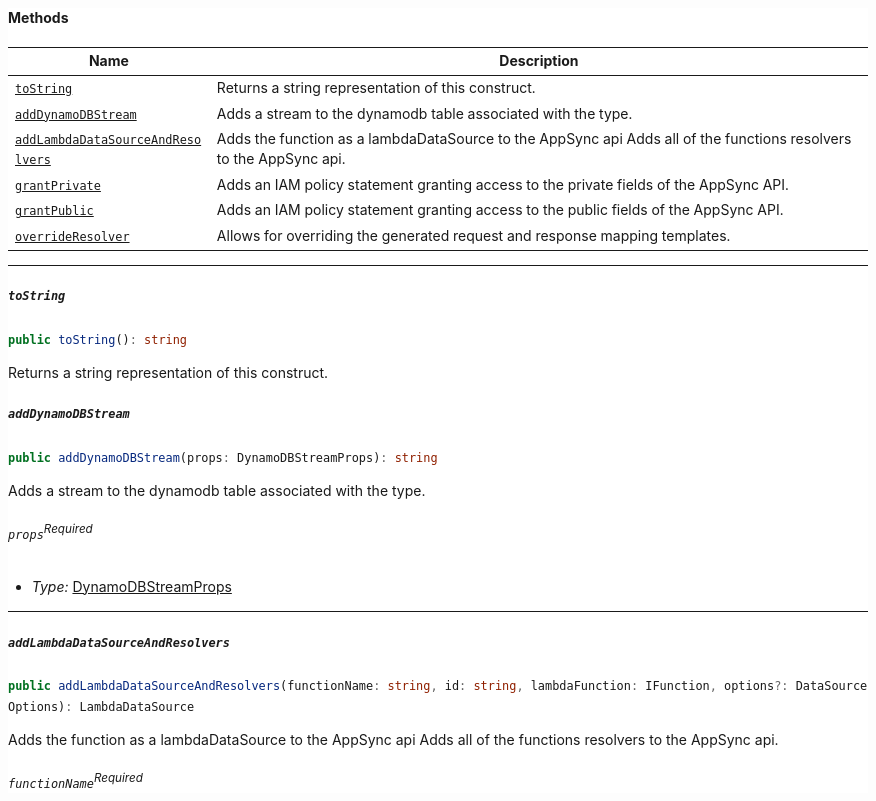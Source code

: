 #### Methods <a name="Methods" id="Methods"></a>

| **Name** | **Description** |
| --- | --- |
| <code><a href="#appsync-transformer.AppSyncTransformer.toString">toString</a></code> | Returns a string representation of this construct. |
| <code><a href="#appsync-transformer.AppSyncTransformer.addDynamoDBStream">addDynamoDBStream</a></code> | Adds a stream to the dynamodb table associated with the type. |
| <code><a href="#appsync-transformer.AppSyncTransformer.addLambdaDataSourceAndResolvers">addLambdaDataSourceAndResolvers</a></code> | Adds the function as a lambdaDataSource to the AppSync api Adds all of the functions resolvers to the AppSync api. |
| <code><a href="#appsync-transformer.AppSyncTransformer.grantPrivate">grantPrivate</a></code> | Adds an IAM policy statement granting access to the private fields of the AppSync API. |
| <code><a href="#appsync-transformer.AppSyncTransformer.grantPublic">grantPublic</a></code> | Adds an IAM policy statement granting access to the public fields of the AppSync API. |
| <code><a href="#appsync-transformer.AppSyncTransformer.overrideResolver">overrideResolver</a></code> | Allows for overriding the generated request and response mapping templates. |

---

##### `toString` <a name="toString" id="appsync-transformer.AppSyncTransformer.toString"></a>

```typescript
public toString(): string
```

Returns a string representation of this construct.

##### `addDynamoDBStream` <a name="addDynamoDBStream" id="appsync-transformer.AppSyncTransformer.addDynamoDBStream"></a>

```typescript
public addDynamoDBStream(props: DynamoDBStreamProps): string
```

Adds a stream to the dynamodb table associated with the type.

###### `props`<sup>Required</sup> <a name="props" id="appsync-transformer.AppSyncTransformer.addDynamoDBStream.parameter.props"></a>

- *Type:* <a href="#appsync-transformer.DynamoDBStreamProps">DynamoDBStreamProps</a>

---

##### `addLambdaDataSourceAndResolvers` <a name="addLambdaDataSourceAndResolvers" id="appsync-transformer.AppSyncTransformer.addLambdaDataSourceAndResolvers"></a>

```typescript
public addLambdaDataSourceAndResolvers(functionName: string, id: string, lambdaFunction: IFunction, options?: DataSourceOptions): LambdaDataSource
```

Adds the function as a lambdaDataSource to the AppSync api Adds all of the functions resolvers to the AppSync api.

###### `functionName`<sup>Required</sup> <a name="functionName" id="appsync-transformer.AppSyncTransformer.addLambdaDataSourceAndResolvers.parameter.functionName"></a>
